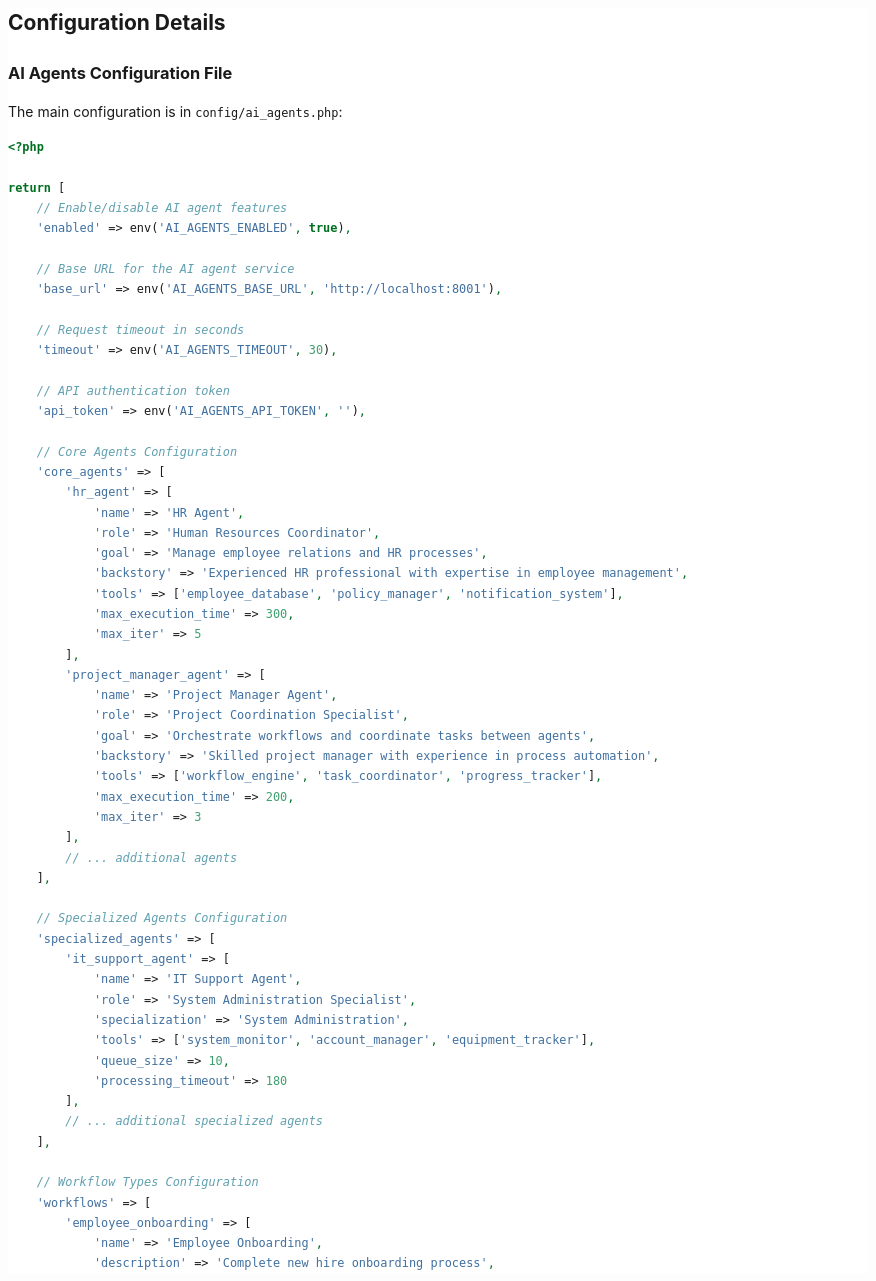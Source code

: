 ## Configuration Details

### AI Agents Configuration File

The main configuration is in `config/ai_agents.php`:

```php
<?php

return [
    // Enable/disable AI agent features
    'enabled' => env('AI_AGENTS_ENABLED', true),

    // Base URL for the AI agent service
    'base_url' => env('AI_AGENTS_BASE_URL', 'http://localhost:8001'),

    // Request timeout in seconds
    'timeout' => env('AI_AGENTS_TIMEOUT', 30),

    // API authentication token
    'api_token' => env('AI_AGENTS_API_TOKEN', ''),

    // Core Agents Configuration
    'core_agents' => [
        'hr_agent' => [
            'name' => 'HR Agent',
            'role' => 'Human Resources Coordinator',
            'goal' => 'Manage employee relations and HR processes',
            'backstory' => 'Experienced HR professional with expertise in employee management',
            'tools' => ['employee_database', 'policy_manager', 'notification_system'],
            'max_execution_time' => 300,
            'max_iter' => 5
        ],
        'project_manager_agent' => [
            'name' => 'Project Manager Agent',
            'role' => 'Project Coordination Specialist',
            'goal' => 'Orchestrate workflows and coordinate tasks between agents',
            'backstory' => 'Skilled project manager with experience in process automation',
            'tools' => ['workflow_engine', 'task_coordinator', 'progress_tracker'],
            'max_execution_time' => 200,
            'max_iter' => 3
        ],
        // ... additional agents
    ],

    // Specialized Agents Configuration
    'specialized_agents' => [
        'it_support_agent' => [
            'name' => 'IT Support Agent',
            'role' => 'System Administration Specialist',
            'specialization' => 'System Administration',
            'tools' => ['system_monitor', 'account_manager', 'equipment_tracker'],
            'queue_size' => 10,
            'processing_timeout' => 180
        ],
        // ... additional specialized agents
    ],

    // Workflow Types Configuration
    'workflows' => [
        'employee_onboarding' => [
            'name' => 'Employee Onboarding',
            'description' => 'Complete new hire onboarding process',
```